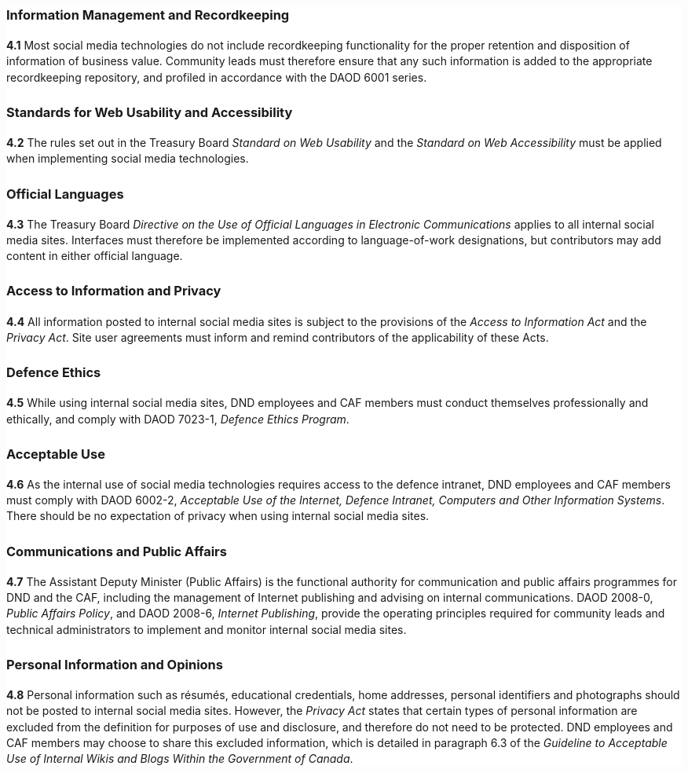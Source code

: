 ### Information Management and Recordkeeping

**4.1** Most social media technologies do not include recordkeeping functionality for the proper retention and disposition of information of business value. Community leads must therefore ensure that any such information is added to the appropriate recordkeeping repository, and profiled in accordance with the DAOD 6001 series.

### Standards for Web Usability and Accessibility

**4.2** The rules set out in the Treasury Board _Standard on Web Usability_ and the _Standard on Web Accessibility_ must be applied when implementing social media technologies.

### Official Languages

**4.3** The Treasury Board _Directive on the Use of Official Languages in Electronic Communications_ applies to all internal social media sites. Interfaces must therefore be implemented according to language-of-work designations, but contributors may add content in either official language.

### Access to Information and Privacy

**4.4** All information posted to internal social media sites is subject to the provisions of the _Access to Information Act_ and the _Privacy Act_. Site user agreements must inform and remind contributors of the applicability of these Acts.

### Defence Ethics

**4.5** While using internal social media sites, DND employees and CAF members must conduct themselves professionally and ethically, and comply with DAOD 7023-1, _Defence Ethics Program_.

### Acceptable Use

**4.6** As the internal use of social media technologies requires access to the defence intranet, DND employees and CAF members must comply with DAOD 6002-2, _Acceptable Use of the Internet, Defence Intranet, Computers and Other Information Systems_. There should be no expectation of privacy when using internal social media sites.

### Communications and Public Affairs

**4.7** The Assistant Deputy Minister (Public Affairs) is the functional authority for communication and public affairs programmes for DND and the CAF, including the management of Internet publishing and advising on internal communications. DAOD 2008-0, _Public Affairs Policy_, and DAOD 2008-6, _Internet Publishing_, provide the operating principles required for community leads and technical administrators to implement and monitor internal social media sites.

### Personal Information and Opinions

**4.8** Personal information such as résumés, educational credentials, home addresses, personal identifiers and photographs should not be posted to internal social media sites. However, the _Privacy Act_ states that certain types of personal information are excluded from the definition for purposes of use and disclosure, and therefore do not need to be protected. DND employees and CAF members may choose to share this excluded information, which is detailed in paragraph 6.3 of the _Guideline to Acceptable Use of Internal Wikis and Blogs Within the Government of Canada_.
